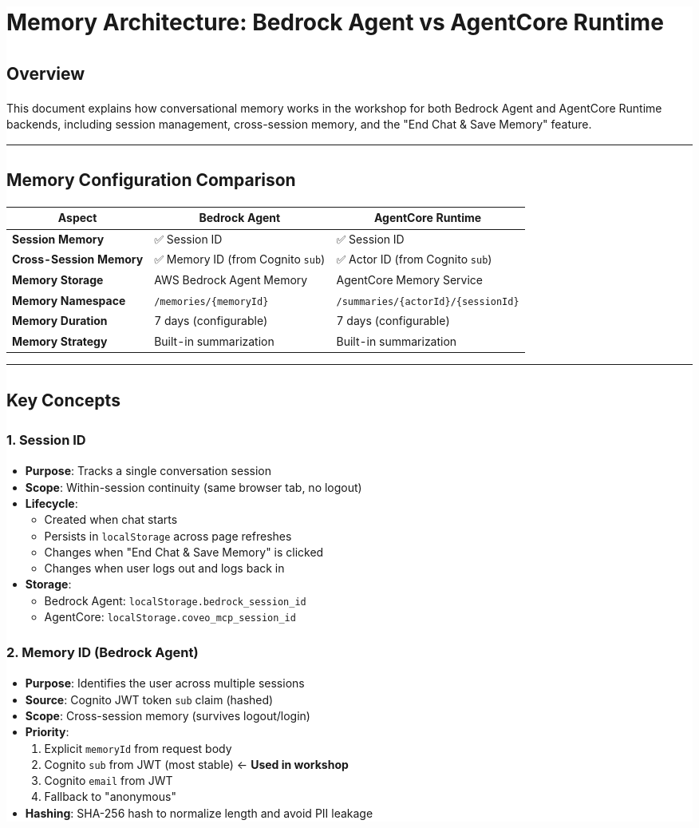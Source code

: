 # Memory Architecture: Bedrock Agent vs AgentCore Runtime

## Overview

This document explains how conversational memory works in the workshop for both Bedrock Agent and AgentCore Runtime backends, including session management, cross-session memory, and the "End Chat & Save Memory" feature.

---

## Memory Configuration Comparison

| Aspect | Bedrock Agent | AgentCore Runtime |
|--------|---------------|-------------------|
| **Session Memory** | ✅ Session ID | ✅ Session ID |
| **Cross-Session Memory** | ✅ Memory ID (from Cognito `sub`) | ✅ Actor ID (from Cognito `sub`) |
| **Memory Storage** | AWS Bedrock Agent Memory | AgentCore Memory Service |
| **Memory Namespace** | `/memories/{memoryId}` | `/summaries/{actorId}/{sessionId}` |
| **Memory Duration** | 7 days (configurable) | 7 days (configurable) |
| **Memory Strategy** | Built-in summarization | Built-in summarization |

---

## Key Concepts

### 1. **Session ID**
- **Purpose**: Tracks a single conversation session
- **Scope**: Within-session continuity (same browser tab, no logout)
- **Lifecycle**: 
  - Created when chat starts
  - Persists in `localStorage` across page refreshes
  - Changes when "End Chat & Save Memory" is clicked
  - Changes when user logs out and logs back in
- **Storage**: 
  - Bedrock Agent: `localStorage.bedrock_session_id`
  - AgentCore: `localStorage.coveo_mcp_session_id`

### 2. **Memory ID (Bedrock Agent)**
- **Purpose**: Identifies the user across multiple sessions
- **Source**: Cognito JWT token `sub` claim (hashed)
- **Scope**: Cross-session memory (survives logout/login)
- **Priority**:
  1. Explicit `memoryId` from request body
  2. Cognito `sub` from JWT (most stable) ← **Used in workshop**
  3. Cognito `email` from JWT
  4. Fallback to "anonymous"
- **Hashing**: SHA-256 hash to normalize length and avoid PII leakage

